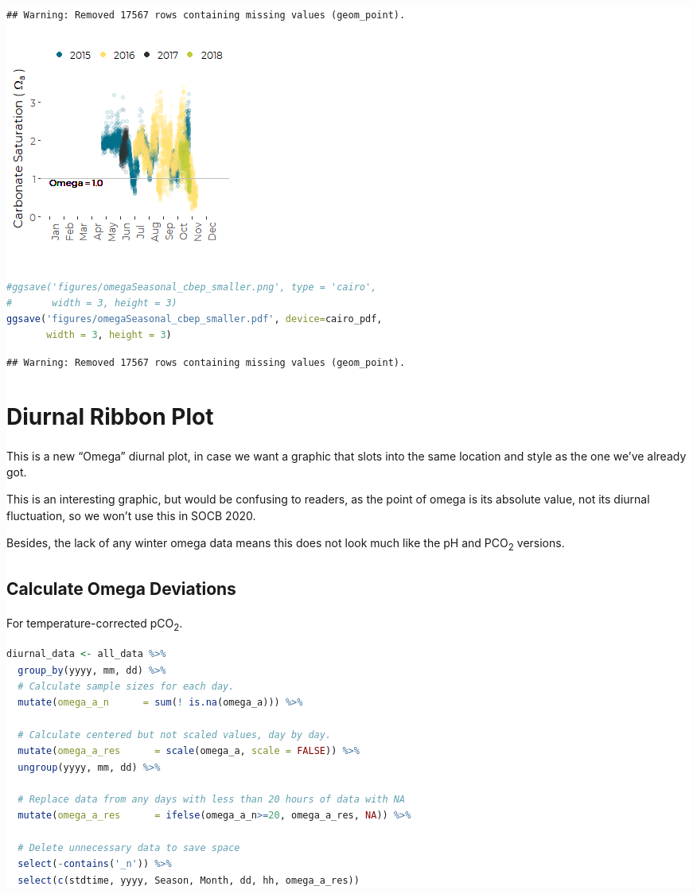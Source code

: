     ## Warning: Removed 17567 rows containing missing values (geom_point).

![](More_Revised_Graphics_files/figure-gfm/omega_by_doy-1.png)

``` r
#ggsave('figures/omegaSeasonal_cbep_smaller.png', type = 'cairo',
#       width = 3, height = 3)
ggsave('figures/omegaSeasonal_cbep_smaller.pdf', device=cairo_pdf,
       width = 3, height = 3)
```

    ## Warning: Removed 17567 rows containing missing values (geom_point).

# Diurnal Ribbon Plot

This is a new “Omega” diurnal plot, in case we want a graphic that slots
into the same location and style as the one we’ve already got.

This is an interesting graphic, but would be confusing to readers, as
the point of omega is its absolute value, not its diurnal fluctuation,
so we won’t use this in SOCB 2020.

Besides, the lack of any winter omega data means this does not look much
like the pH and PCO<sub>2</sub> versions.

## Calculate Omega Deviations

For temperature-corrected pCO<sub>2</sub>.

``` r
diurnal_data <- all_data %>%
  group_by(yyyy, mm, dd) %>%
  # Calculate sample sizes for each day.
  mutate(omega_a_n      = sum(! is.na(omega_a))) %>%
  
  # Calculate centered but not scaled values, day by day.
  mutate(omega_a_res      = scale(omega_a, scale = FALSE)) %>%
  ungroup(yyyy, mm, dd) %>%
  
  # Replace data from any days with less than 20 hours of data with NA
  mutate(omega_a_res      = ifelse(omega_a_n>=20, omega_a_res, NA)) %>%

  # Delete unnecessary data to save space
  select(-contains('_n')) %>%
  select(c(stdtime, yyyy, Season, Month, dd, hh, omega_a_res))
```
